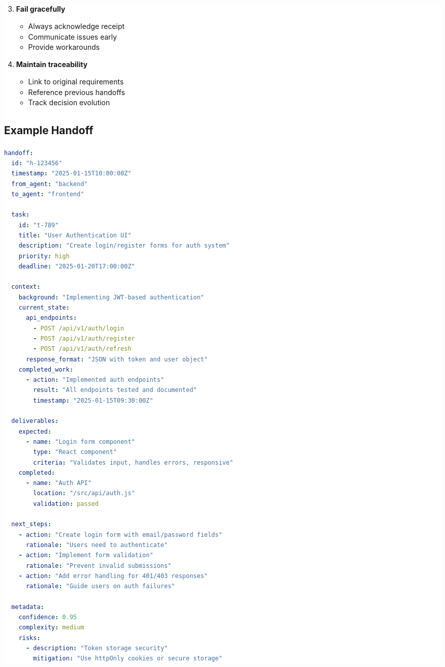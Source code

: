 3. **Fail gracefully**
   - Always acknowledge receipt
   - Communicate issues early
   - Provide workarounds

4. **Maintain traceability**
   - Link to original requirements
   - Reference previous handoffs
   - Track decision evolution

## Example Handoff

```yaml
handoff:
  id: "h-123456"
  timestamp: "2025-01-15T10:00:00Z"
  from_agent: "backend"
  to_agent: "frontend"
  
  task:
    id: "t-789"
    title: "User Authentication UI"
    description: "Create login/register forms for auth system"
    priority: high
    deadline: "2025-01-20T17:00:00Z"
  
  context:
    background: "Implementing JWT-based authentication"
    current_state:
      api_endpoints:
        - POST /api/v1/auth/login
        - POST /api/v1/auth/register
        - POST /api/v1/auth/refresh
      response_format: "JSON with token and user object"
    completed_work:
      - action: "Implemented auth endpoints"
        result: "All endpoints tested and documented"
        timestamp: "2025-01-15T09:30:00Z"
  
  deliverables:
    expected:
      - name: "Login form component"
        type: "React component"
        criteria: "Validates input, handles errors, responsive"
    completed:
      - name: "Auth API"
        location: "/src/api/auth.js"
        validation: passed
  
  next_steps:
    - action: "Create login form with email/password fields"
      rationale: "Users need to authenticate"
    - action: "Implement form validation"
      rationale: "Prevent invalid submissions"
    - action: "Add error handling for 401/403 responses"
      rationale: "Guide users on auth failures"
  
  metadata:
    confidence: 0.95
    complexity: medium
    risks:
      - description: "Token storage security"
        mitigation: "Use httpOnly cookies or secure storage"
```
